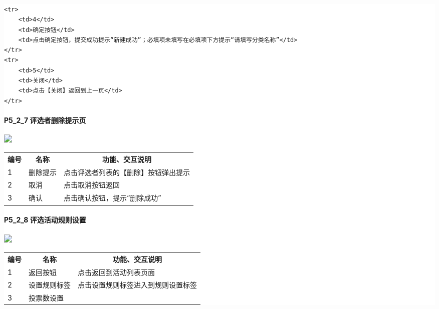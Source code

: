    <tr>
        <td>4</td>
        <td>确定按钮</td>
        <td>点击确定按钮，提交成功提示“新建成功”；必填项未填写在必填项下方提示“请填写分类名称”</td>
    </tr>
    <tr>
        <td>5</td>
        <td>关闭</td>
        <td>点击【关闭】返回到上一页</td>
    </tr>
</table>

#### P5_2_7 评选者删除提示页
<table>
    <tr>
      <img src="../img/P5_2_7.png"/>
    </tr>
    <tr>
        <th>编号</th>
        <th>名称</th>
        <th>功能、交互说明</th>
    </tr>
    <tr>
        <td>1</td>
        <td>删除提示</td>
        <td>点击评选者列表的【删除】按钮弹出提示</td>
    </tr>
    <tr>
        <td>2</td>
        <td>取消</td>
        <td>点击取消按钮返回</td>
    </tr>
    <tr>
        <td>3</td>
        <td>确认</td>
        <td>点击确认按钮，提示“删除成功”</td>
    </tr>
</table>

#### P5_2_8 评选活动规则设置
<table>
    <tr>
      <img src="../img/P5_2_8.png"/>
    </tr>
    <tr>
        <th>编号</th>
        <th>名称</th>
        <th>功能、交互说明</th>
    </tr>
    <tr>
        <td>1</td>
        <td>返回按钮</td>
        <td>点击返回到活动列表页面</td>
    </tr>
    <tr>
        <td>2</td>
        <td>设置规则标签</td>
        <td>点击设置规则标签进入到规则设置标签</td>
    </tr>
    <tr>
        <td>3</td>
        <td>投票数设置</td>